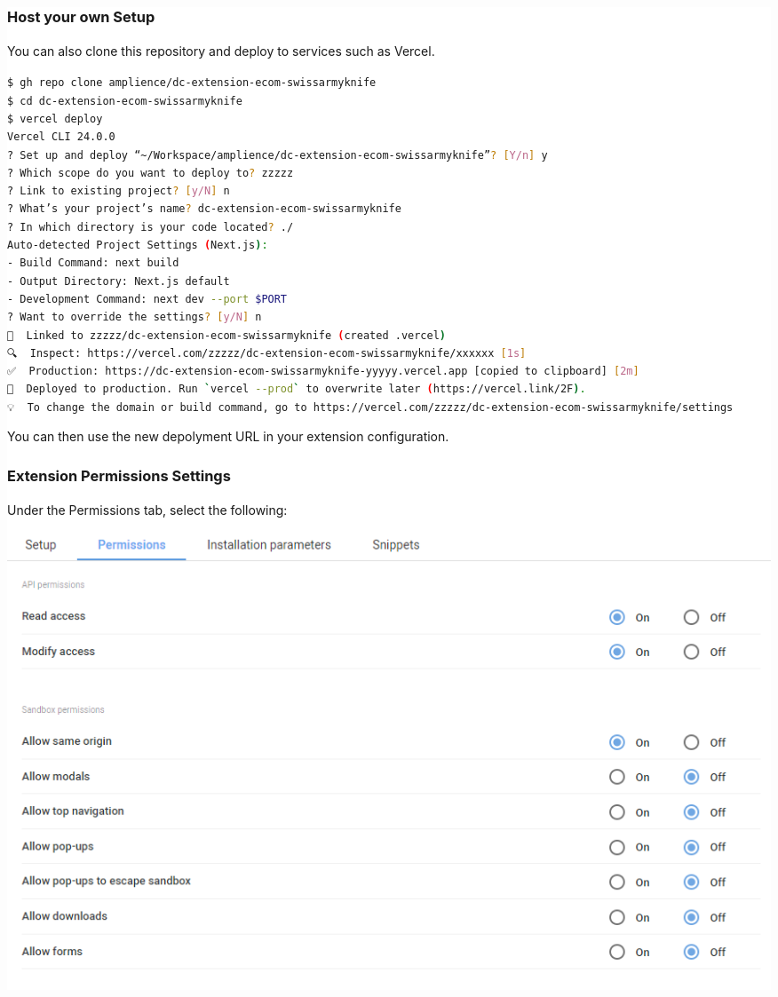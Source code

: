 ### Host your own Setup
You can also clone this repository and deploy to services such as Vercel.

```bash
$ gh repo clone amplience/dc-extension-ecom-swissarmyknife
$ cd dc-extension-ecom-swissarmyknife
$ vercel deploy
Vercel CLI 24.0.0
? Set up and deploy “~/Workspace/amplience/dc-extension-ecom-swissarmyknife”? [Y/n] y
? Which scope do you want to deploy to? zzzzz
? Link to existing project? [y/N] n
? What’s your project’s name? dc-extension-ecom-swissarmyknife
? In which directory is your code located? ./
Auto-detected Project Settings (Next.js):
- Build Command: next build
- Output Directory: Next.js default
- Development Command: next dev --port $PORT
? Want to override the settings? [y/N] n
🔗  Linked to zzzzz/dc-extension-ecom-swissarmyknife (created .vercel)
🔍  Inspect: https://vercel.com/zzzzz/dc-extension-ecom-swissarmyknife/xxxxxx [1s]
✅  Production: https://dc-extension-ecom-swissarmyknife-yyyyy.vercel.app [copied to clipboard] [2m]
📝  Deployed to production. Run `vercel --prod` to overwrite later (https://vercel.link/2F).
💡  To change the domain or build command, go to https://vercel.com/zzzzz/dc-extension-ecom-swissarmyknife/settings
```

You can then use the new depolyment URL in your extension configuration.

### Extension Permissions Settings
Under the Permissions tab, select the following:

![Extension Permissions](media/ext-perms.png)
